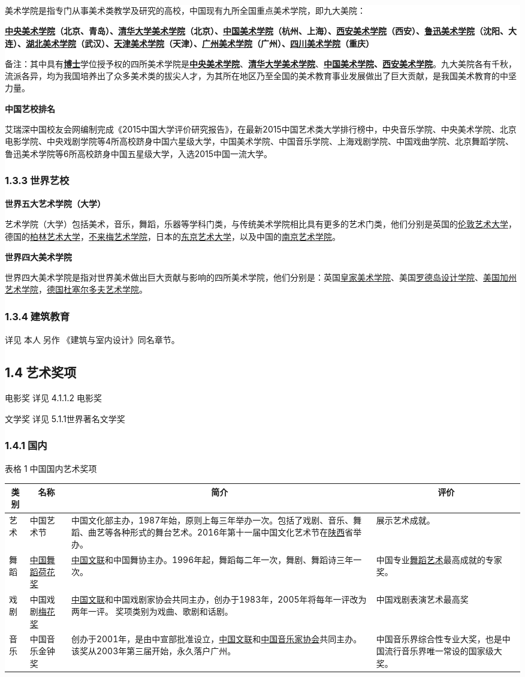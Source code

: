 美术学院是指专门从事美术类教学及研究的高校，中国现有九所全国重点美术学院，即九大美院：

[**中央美术学院**](http://baike.baidu.com/item/中央美术学院)**（北京、青岛）、**[**清华大学美术学院**](http://baike.baidu.com/item/清华大学美术学院)**（北京）、**[**中国美术学院**](http://baike.baidu.com/item/中国美术学院)**（杭州、上海）、**[**西安美术学院**](http://baike.baidu.com/item/西安美术学院)**（西安）、**[**鲁迅美术学院**](http://baike.baidu.com/item/鲁迅美术学院)**（沈阳、大连）、**[**湖北美术学院**](http://baike.baidu.com/item/湖北美术学院)**（武汉）、**[**天津美术学院**](http://baike.baidu.com/item/天津美术学院)**（天津）、**[**广州美术学院**](http://baike.baidu.com/item/广州美术学院)**（广州）、**[**四川美术学院**](http://baike.baidu.com/item/四川美术学院)**（重庆）**

备注：其中具有[**博士**](http://baike.baidu.com/item/博士)学位授予权的四所美术学院是[**中央美术学院**](http://baike.baidu.com/item/中央美术学院)、[**清华大学美术学院**](http://baike.baidu.com/item/清华大学美术学院)、[**中国美术学院**](http://baike.baidu.com/item/中国美术学院)**、**[**西安美术学院**](http://baike.baidu.com/item/西安美术学院)。九大美院各有千秋，流派各异，均为我国培养出了众多美术类的拔尖人才，为其所在地区乃至全国的美术教育事业发展做出了巨大贡献，是我国美术教育的中坚力量。

 

**中国艺校排名**

艾瑞深中国校友会网编制完成《2015中国大学评价研究报告》，在最新2015中国艺术类大学排行榜中，中央音乐学院、中央美术学院、北京电影学院、中央戏剧学院等4所高校跻身中国六星级大学，中国美术学院、中国音乐学院、上海戏剧学院、中国戏曲学院、北京舞蹈学院、鲁迅美术学院等6所高校跻身中国五星级大学，入选2015中国一流大学。
 

### 1.3.3  世界艺校

**世界五大艺术学院（大学）**

艺术学院（大学）包括美术，音乐，舞蹈，乐器等学科门类，与传统美术学院相比具有更多的艺术门类，他们分别是英国的[伦敦艺术大学](http://baike.baidu.com/item/伦敦艺术大学)，德国的[柏林艺术大学](http://baike.baidu.com/item/柏林艺术大学)，[不来梅艺术学院](http://baike.baidu.com/item/不来梅艺术学院)，日本的[东京艺术大学](http://baike.baidu.com/item/东京艺术大学)，以及中国的[南京艺术学院](http://baike.baidu.com/item/南京艺术学院)。

 

**世界四大美术学院**

世界四大美术学院是指对世界美术做出巨大贡献与影响的四所美术学院，他们分别是：英国[皇家美术学院](http://baike.baidu.com/item/皇家美术学院)、美国[罗德岛设计学院](http://baike.baidu.com/item/罗德岛设计学院)、[美国加州艺术学院](http://baike.baidu.com/item/美国加州艺术学院)，[德国杜塞尔多夫艺术学院](http://baike.baidu.com/item/德国杜塞尔多夫艺术学院)。

 

### 1.3.4  建筑教育

详见 本人 另作 《建筑与室内设计》同名章节。

 

## 1.4  艺术奖项

电影奖 详见 4.1.1.2 电影奖

文学奖 详见 5.1.1世界著名文学奖

### 1.4.1  国内

表格 1 中国国内艺术奖项

| 类别 | 名称                                                         | 简介                                                         | 评价                                                         |
| ---- | ------------------------------------------------------------ | ------------------------------------------------------------ | ------------------------------------------------------------ |
| 艺术 | 中国艺术节                                                   | 中国文化部主办，1987年始，原则上每三年举办一次。包括了戏剧、音乐、舞蹈、曲艺等各种形式的舞台艺术。2016年第十一届中国文化艺术节在[陕西](https://baike.baidu.com/item/陕西/193811)省举办。 | 展示艺术成就。                                               |
| 舞蹈 | [中国舞蹈](https://baike.baidu.com/item/中国舞蹈/340801)[荷花奖](https://baike.baidu.com/item/荷花奖/1322997) | [中国文联](https://baike.baidu.com/item/中国文联)和中国舞协主办。1996年起，舞蹈每二年一次，舞剧、舞蹈诗三年一次。 | 中国专业[舞蹈艺术](https://baike.baidu.com/item/舞蹈艺术)最高成就的专家奖。 |
| 戏剧 | 中国戏剧[梅花奖](https://baike.baidu.com/item/梅花奖)        | [中国文联](https://baike.baidu.com/item/中国文联)和中国戏剧家协会共同主办，创办于1983年，2005年将每年一评改为两年一评。  奖项类别为戏曲、歌剧和话剧。 | 中国戏剧表演艺术最高奖                                       |
| 音乐 | 中国音乐金钟奖                                               | 创办于2001年，是由中宣部批准设立，[中国文联](https://baike.baidu.com/item/中国文联)和[中国音乐家协会](https://baike.baidu.com/item/中国音乐家协会)共同主办。  该奖从2003年第三届开始，永久落户广州。 | 中国音乐界综合性专业大奖，也是中国流行音乐界唯一常设的国家级大奖。 |
